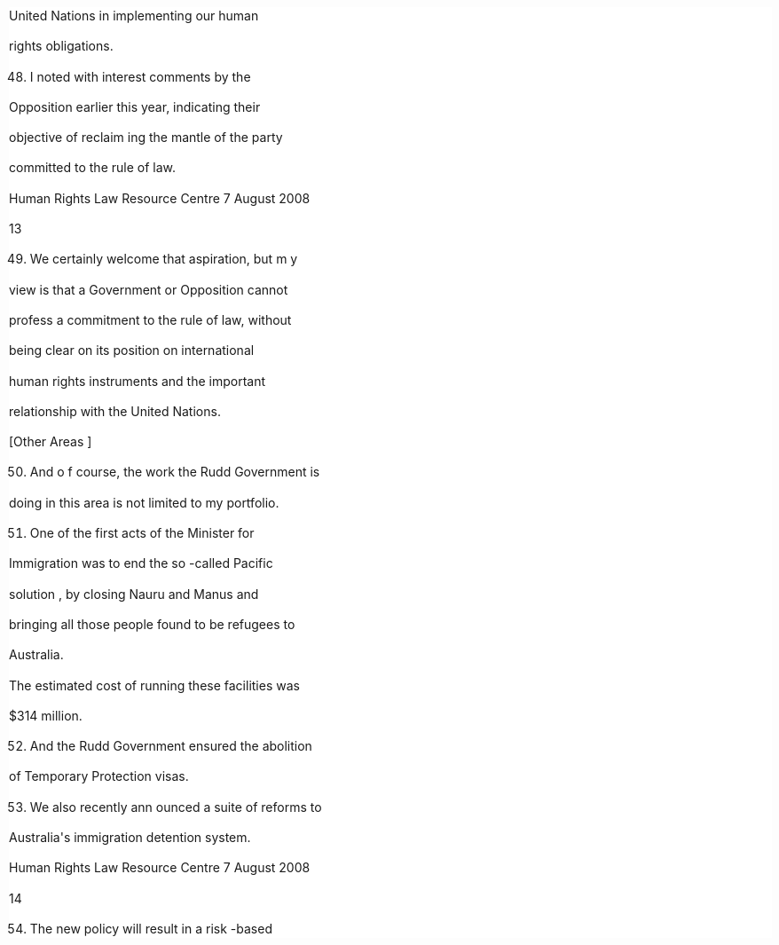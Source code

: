  United Nations  in implementing our human 

 rights obligations.  

 48.  I noted with interest comments by the 

 Opposition  earlier this year, indicating their 

 objective of  reclaim ing  the mantle of the party 

 committed to the rule of law.   

 

 Human Rights Law Resource Centre   7 August 2008  

 13

 49.  We certainly welcome that aspiration, but m y 

 view is that a Government or Opposition cannot 

 profess a commitment to the rule of law, without 

 being clear on its position on international 

 human rights  instruments  and the  important  

 relationship with the United Nations.  

 

 [Other Areas ] 

 50.  And o f course, the work the Rudd Government is 

 doing in this area is not limited to my portfolio.  

 51.  One of the first acts of the Minister for 

 Immigration was to end  the so -called Pacific 

 solution , by closing Nauru and Manus and 

 bringing all those people found to be refugees to 

 Australia.  

 The estimated cost of running these facilities was 

 $314 million.  

 52.  And the Rudd Government ensured the abolition 

 of Temporary Protection visas.  

 53.  We also recently ann ounced a suite of reforms to 

 Australia's immigration  detention system.  

 

 Human Rights Law Resource Centre   7 August 2008  

 14

 54.  The new policy will result in a risk -based 
